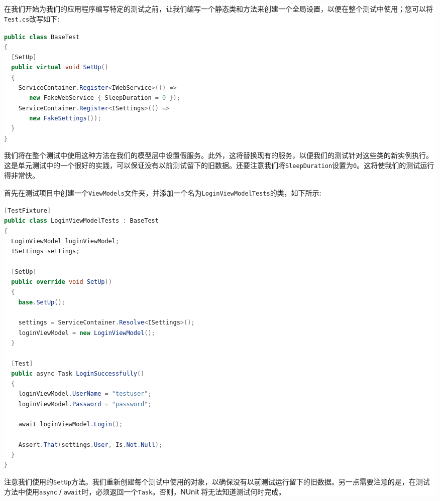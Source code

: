 在我们开始为我们的应用程序编写特定的测试之前，让我们编写一个静态类和方法来创建一个全局设置，以便在整个测试中使用；您可以将`Test.cs`改写如下:

```cs
public class BaseTest 
{ 
  [SetUp] 
  public virtual void SetUp() 
  { 
    ServiceContainer.Register<IWebService>(() =>
       new FakeWebService { SleepDuration = 0 }); 
    ServiceContainer.Register<ISettings>(() =>
       new FakeSettings()); 
  } 
} 

```

我们将在整个测试中使用这种方法在我们的模型层中设置假服务。此外，这将替换现有的服务，以便我们的测试针对这些类的新实例执行。这是单元测试中的一个很好的实践，可以保证没有以前测试留下的旧数据。还要注意我们将`SleepDuration`设置为`0`。这将使我们的测试运行得非常快。

首先在测试项目中创建一个`ViewModels`文件夹，并添加一个名为`LoginViewModelTests`的类，如下所示:

```cs
[TestFixture] 
public class LoginViewModelTests : BaseTest 
{ 
  LoginViewModel loginViewModel; 
  ISettings settings; 

  [SetUp] 
  public override void SetUp() 
  { 
    base.SetUp(); 

    settings = ServiceContainer.Resolve<ISettings>(); 
    loginViewModel = new LoginViewModel(); 
  } 

  [Test] 
  public async Task LoginSuccessfully() 
  { 
    loginViewModel.UserName = "testuser"; 
    loginViewModel.Password = "password"; 

    await loginViewModel.Login(); 

    Assert.That(settings.User, Is.Not.Null); 
  } 
} 

```

注意我们使用的`SetUp`方法。我们重新创建每个测试中使用的对象，以确保没有以前测试运行留下的旧数据。另一点需要注意的是，在测试方法中使用`async` / `await`时，必须返回一个`Task`。否则，NUnit 将无法知道测试何时完成。
